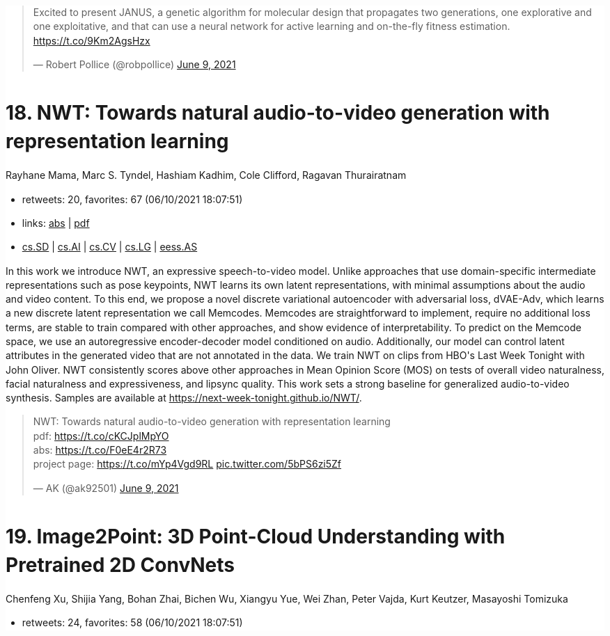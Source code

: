 <blockquote class="twitter-tweet"><p lang="en" dir="ltr">Excited to present JANUS, a genetic algorithm for molecular design that propagates two generations, one explorative and one exploitative, and that can use a neural network for active learning and on-the-fly fitness estimation. <a href="https://t.co/9Km2AgsHzx">https://t.co/9Km2AgsHzx</a></p>&mdash; Robert Pollice (@robpollice) <a href="https://twitter.com/robpollice/status/1402615653476048899?ref_src=twsrc%5Etfw">June 9, 2021</a></blockquote>
<script async src="https://platform.twitter.com/widgets.js" charset="utf-8"></script>




# 18. NWT: Towards natural audio-to-video generation with representation  learning

Rayhane Mama, Marc S. Tyndel, Hashiam Kadhim, Cole Clifford, Ragavan Thurairatnam

- retweets: 20, favorites: 67 (06/10/2021 18:07:51)

- links: [abs](https://arxiv.org/abs/2106.04283) | [pdf](https://arxiv.org/pdf/2106.04283)
- [cs.SD](https://arxiv.org/list/cs.SD/recent) | [cs.AI](https://arxiv.org/list/cs.AI/recent) | [cs.CV](https://arxiv.org/list/cs.CV/recent) | [cs.LG](https://arxiv.org/list/cs.LG/recent) | [eess.AS](https://arxiv.org/list/eess.AS/recent)

In this work we introduce NWT, an expressive speech-to-video model. Unlike approaches that use domain-specific intermediate representations such as pose keypoints, NWT learns its own latent representations, with minimal assumptions about the audio and video content. To this end, we propose a novel discrete variational autoencoder with adversarial loss, dVAE-Adv, which learns a new discrete latent representation we call Memcodes. Memcodes are straightforward to implement, require no additional loss terms, are stable to train compared with other approaches, and show evidence of interpretability. To predict on the Memcode space, we use an autoregressive encoder-decoder model conditioned on audio. Additionally, our model can control latent attributes in the generated video that are not annotated in the data. We train NWT on clips from HBO's Last Week Tonight with John Oliver. NWT consistently scores above other approaches in Mean Opinion Score (MOS) on tests of overall video naturalness, facial naturalness and expressiveness, and lipsync quality. This work sets a strong baseline for generalized audio-to-video synthesis. Samples are available at https://next-week-tonight.github.io/NWT/.

<blockquote class="twitter-tweet"><p lang="en" dir="ltr">NWT: Towards natural audio-to-video generation with representation learning<br>pdf: <a href="https://t.co/cKCJplMpYO">https://t.co/cKCJplMpYO</a><br>abs: <a href="https://t.co/F0eE4r2R73">https://t.co/F0eE4r2R73</a><br>project page: <a href="https://t.co/mYp4Vgd9RL">https://t.co/mYp4Vgd9RL</a> <a href="https://t.co/5bPS6zi5Zf">pic.twitter.com/5bPS6zi5Zf</a></p>&mdash; AK (@ak92501) <a href="https://twitter.com/ak92501/status/1402439037831585795?ref_src=twsrc%5Etfw">June 9, 2021</a></blockquote>
<script async src="https://platform.twitter.com/widgets.js" charset="utf-8"></script>




# 19. Image2Point: 3D Point-Cloud Understanding with Pretrained 2D ConvNets

Chenfeng Xu, Shijia Yang, Bohan Zhai, Bichen Wu, Xiangyu Yue, Wei Zhan, Peter Vajda, Kurt Keutzer, Masayoshi Tomizuka

- retweets: 24, favorites: 58 (06/10/2021 18:07:51)

